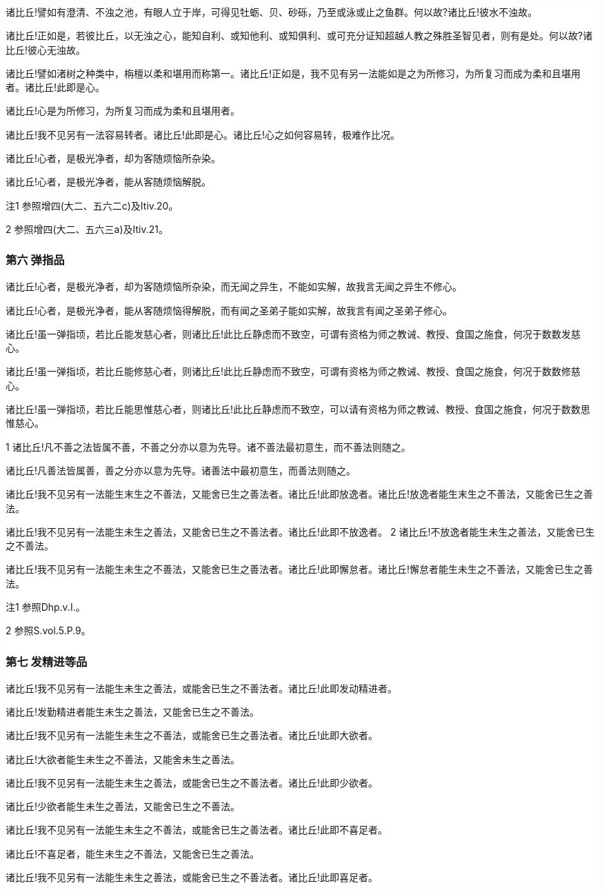 诸比丘!譬如有澄清、不浊之池，有眼人立于岸，可得见牡蛎、贝、砂砾，乃至或泳或止之鱼群。何以故?诸比丘!彼水不浊故。

诸比丘!正如是，若彼比丘，以无浊之心，能知自利、或知他利、或知俱利、或可充分证知超越人教之殊胜圣智见者，则有是处。何以故?诸比丘!彼心无浊故。

诸比丘!譬如渚树之种类中，栴檀以柔和堪用而称第一。诸比丘!正如是，我不见有另一法能如是之为所修习，为所复习而成为柔和且堪用者。诸比丘!此即是心。

诸比丘!心是为所修习，为所复习而成为柔和且堪用者。

诸比丘!我不见另有一法容易转者。诸比丘!此即是心。诸比丘!心之如何容易转，极难作比况。

诸比丘!心者，是极光净者，却为客随烦恼所杂染。

诸比丘!心者，是极光净者，能从客随烦恼解脱。

注1 参照增四(大二、五六二c)及Itiv.20。

2 参照增四(大二、五六三a)及Itiv.21。

### 第六 弹指品

诸比丘!心者，是极光净者，却为客随烦恼所杂染，而无闻之异生，不能如实解，故我言无闻之异生不修心。

诸比丘!心者，是极光净者，能从客随烦恼得解脱，而有闻之圣弟子能如实解，故我言有闻之圣弟子修心。

诸比丘!虽一弹指顷，若比丘能发慈心者，则诸比丘!此比丘静虑而不致空，可谓有资格为师之教诫、教授、食国之施食，何况于数数发慈心。

诸比丘!虽一弹指顷，若比丘能修慈心者，则诸比丘!此比丘静虑而不致空，可谓有资格为师之教诫、教授、食国之施食，何况于数数修慈心。

诸比丘!虽一弹指顷，若比丘能思惟慈心者，则诸比丘!此比丘静虑而不致空，可以请有资格为师之教诫、教授、食国之施食，何况于数数思惟慈心。

1 诸比丘!凡不善之法皆属不善，不善之分亦以意为先导。诸不善法最初意生，而不善法则随之。

诸比丘!凡善法皆属善，善之分亦以意为先导。诸善法中最初意生，而善法则随之。

诸比丘!我不见另有一法能生末生之不善法，又能舍已生之善法者。诸比丘!此即放逸者。诸比丘!放逸者能生末生之不善法，又能舍已生之善法。

诸比丘!我不见另有一法能生未生之善法，又能舍已生之不善法者。诸比丘!此即不放逸者。
2 诸比丘!不放逸者能生未生之善法，又能舍已生之不善法。

诸比丘!我不见另有一法能生未生之不善法，又能舍已生之善法者。诸比丘!此即懈怠者。诸比丘!懈怠者能生未生之不善法，又能舍已生之善法。

注1 参照Dhp.v.I.。

2 参照S.vol.5.P.9。

### 第七 发精进等品

诸比丘!我不见另有一法能生未生之善法，或能舍已生之不善法者。诸比丘!此即发动精进者。

诸比丘!发勤精进者能生未生之善法，又能舍已生之不善法。

诸比丘!我不见另有一法能生未生之不善法，或能舍已生之善法者。诸比丘!此即大欲者。

诸比丘!大欲者能生未生之不善法，又能舍未生之善法。

诸比丘!我不见另有一法能生未生之善法，或能舍已生之不善法者。诸比丘!此即少欲者。

诸比丘!少欲者能生未生之善法，又能舍已生之不善法。

诸比丘!我不见另有一法能生未生之不善法，或能舍已生之善法者。诸比丘!此即不喜足者。

诸比丘!不喜足者，能生未生之不善法，又能舍已生之善法。

诸比丘!我不见另有一法能生未生之善法，或能舍已生之不善法者。诸比丘!此即喜足者。
